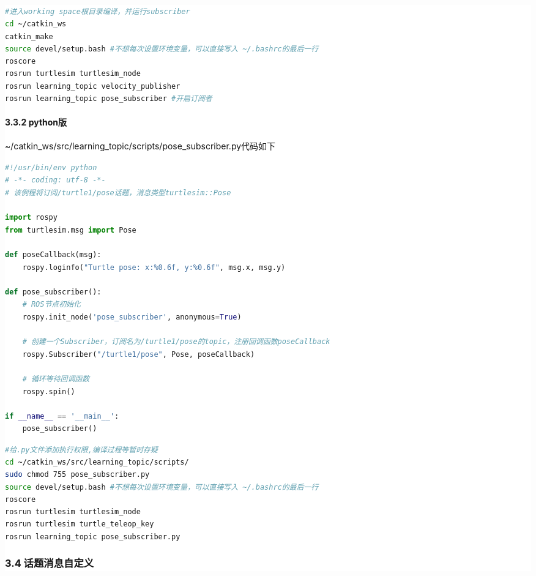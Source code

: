 ```bash
#进入working space根目录编译，并运行subscriber
cd ~/catkin_ws
catkin_make
source devel/setup.bash #不想每次设置环境变量，可以直接写入 ~/.bashrc的最后一行
roscore
rosrun turtlesim turtlesim_node
rosrun learning_topic velocity_publisher
rosrun learning_topic pose_subscriber #开启订阅者
```

#### 3.3.2 python版

~/catkin_ws/src/learning_topic/scripts/pose_subscriber.py代码如下

```python
#!/usr/bin/env python
# -*- coding: utf-8 -*-
# 该例程将订阅/turtle1/pose话题，消息类型turtlesim::Pose

import rospy
from turtlesim.msg import Pose

def poseCallback(msg):
    rospy.loginfo("Turtle pose: x:%0.6f, y:%0.6f", msg.x, msg.y)

def pose_subscriber():
	# ROS节点初始化
    rospy.init_node('pose_subscriber', anonymous=True)

	# 创建一个Subscriber，订阅名为/turtle1/pose的topic，注册回调函数poseCallback
    rospy.Subscriber("/turtle1/pose", Pose, poseCallback)

	# 循环等待回调函数
    rospy.spin()

if __name__ == '__main__':
    pose_subscriber()
```

```bash
#给.py文件添加执行权限,编译过程等暂时存疑
cd ~/catkin_ws/src/learning_topic/scripts/
sudo chmod 755 pose_subscriber.py
source devel/setup.bash #不想每次设置环境变量，可以直接写入 ~/.bashrc的最后一行
roscore
rosrun turtlesim turtlesim_node
rosrun turtlesim turtle_teleop_key
rosrun learning_topic pose_subscriber.py
```

### 3.4 话题消息自定义

